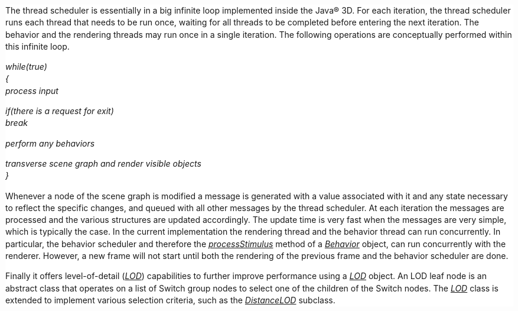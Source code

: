 The thread scheduler is essentially in a big infinite loop implemented inside the Java® 3D. For each iteration, the thread scheduler runs each thread that needs to be run once, waiting for all threads to be completed before entering the next iteration. The behavior and the rendering threads may run once in a single iteration. The following operations are conceptually performed within this infinite loop.

*while(true)*        
*{*        
*process input*

*if(there is a request for exit)*        
*break*

*perform any behaviors*

*transverse scene graph and render visible objects*        
*}*

Whenever a node of the scene graph is modified a message is generated with a value associated with it and any state necessary to reflect the specific changes, and queued with all other messages by the thread scheduler. At each iteration the messages are processed and the various structures are updated accordingly. The update time is very fast when the messages are very simple, which is typically the case. In the current implementation the rendering thread and the behavior thread can run concurrently. In particular, the behavior scheduler and therefore the [*processStimulus*](http://java.sun.com/products/java-media/3D/forDevelopers/J3D_1_2_API/j3dapi/javax/media/j3d/Behavior.html#processStimulus_java_util_Enumeration_) method of a [*Behavior*](http://java.sun.com/products/java-media/3D/forDevelopers/J3D_1_2_API/j3dapi/javax/media/j3d/Behavior.html) object, can run concurrently with the renderer. However, a new frame will not start until both the rendering of the previous frame and the behavior scheduler are done.

Finally it offers level-of-detail ([*LOD*](http://java.sun.com/products/java-media/3D/forDevelopers/J3D_1_2_API/j3dapi/javax/media/j3d/LOD.html)) capabilities to further improve performance using a [*LOD*](http://java.sun.com/products/java-media/3D/forDevelopers/J3D_1_2_API/j3dapi/javax/media/j3d/LOD.html) object. An LOD leaf node is an abstract class that operates on a list of Switch group nodes to select one of the children of the Switch nodes. The [*LOD*](http://java.sun.com/products/java-media/3D/forDevelopers/J3D_1_2_API/j3dapi/javax/media/j3d/LOD.html) class is extended to implement various selection criteria, such as the [*DistanceLOD*](http://java.sun.com/products/java-media/3D/forDevelopers/J3D_1_2_API/j3dapi/javax/media/j3d/DistanceLOD.html) subclass.